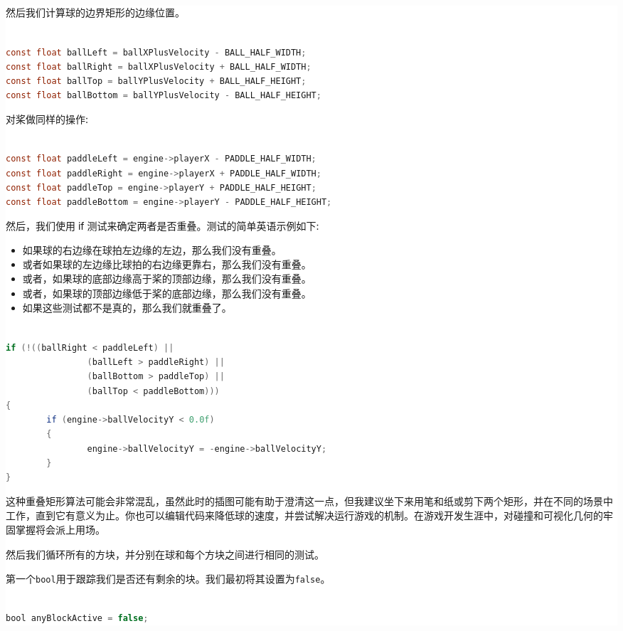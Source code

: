 然后我们计算球的边界矩形的边缘位置。

```java

const float ballLeft = ballXPlusVelocity - BALL_HALF_WIDTH;
const float ballRight = ballXPlusVelocity + BALL_HALF_WIDTH;
const float ballTop = ballYPlusVelocity + BALL_HALF_HEIGHT;
const float ballBottom = ballYPlusVelocity - BALL_HALF_HEIGHT;

```

对桨做同样的操作:

```java

const float paddleLeft = engine->playerX - PADDLE_HALF_WIDTH;
const float paddleRight = engine->playerX + PADDLE_HALF_WIDTH;
const float paddleTop = engine->playerY + PADDLE_HALF_HEIGHT;
const float paddleBottom = engine->playerY - PADDLE_HALF_HEIGHT;

```

然后，我们使用 if 测试来确定两者是否重叠。测试的简单英语示例如下:

*   如果球的右边缘在球拍左边缘的左边，那么我们没有重叠。
*   或者如果球的左边缘比球拍的右边缘更靠右，那么我们没有重叠。
*   或者，如果球的底部边缘高于桨的顶部边缘，那么我们没有重叠。
*   或者，如果球的顶部边缘低于桨的底部边缘，那么我们没有重叠。
*   如果这些测试都不是真的，那么我们就重叠了。

```java

if (!((ballRight < paddleLeft) ||
                (ballLeft > paddleRight) ||
                (ballBottom > paddleTop) ||
                (ballTop < paddleBottom)))
{
        if (engine->ballVelocityY < 0.0f)
        {
                engine->ballVelocityY = -engine->ballVelocityY;
        }
}

```

这种重叠矩形算法可能会非常混乱，虽然此时的插图可能有助于澄清这一点，但我建议坐下来用笔和纸或剪下两个矩形，并在不同的场景中工作，直到它有意义为止。你也可以编辑代码来降低球的速度，并尝试解决运行游戏的机制。在游戏开发生涯中，对碰撞和可视化几何的牢固掌握将会派上用场。

然后我们循环所有的方块，并分别在球和每个方块之间进行相同的测试。

第一个`bool`用于跟踪我们是否还有剩余的块。我们最初将其设置为`false`。

```java

bool anyBlockActive = false;

```
